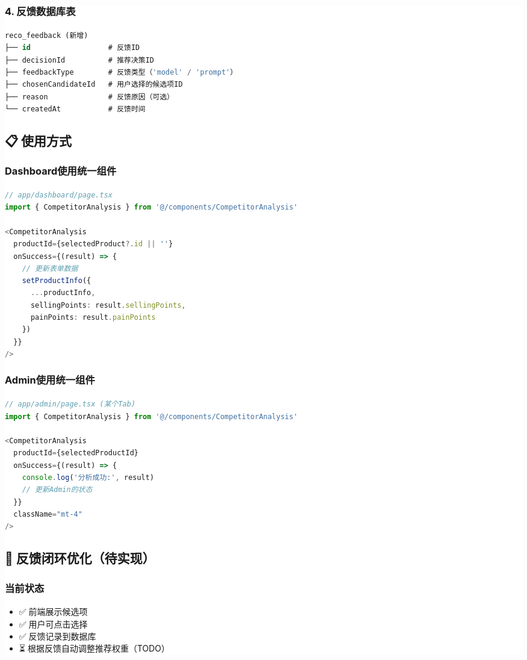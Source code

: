 ### 4. 反馈数据库表

```sql
reco_feedback (新增)
├── id                  # 反馈ID
├── decisionId          # 推荐决策ID
├── feedbackType        # 反馈类型（'model' / 'prompt'）
├── chosenCandidateId   # 用户选择的候选项ID
├── reason              # 反馈原因（可选）
└── createdAt           # 反馈时间
```

## 📋 使用方式

### Dashboard使用统一组件

```typescript
// app/dashboard/page.tsx
import { CompetitorAnalysis } from '@/components/CompetitorAnalysis'

<CompetitorAnalysis
  productId={selectedProduct?.id || ''}
  onSuccess={(result) => {
    // 更新表单数据
    setProductInfo({
      ...productInfo,
      sellingPoints: result.sellingPoints,
      painPoints: result.painPoints
    })
  }}
/>
```

### Admin使用统一组件

```typescript
// app/admin/page.tsx (某个Tab)
import { CompetitorAnalysis } from '@/components/CompetitorAnalysis'

<CompetitorAnalysis
  productId={selectedProductId}
  onSuccess={(result) => {
    console.log('分析成功:', result)
    // 更新Admin的状态
  }}
  className="mt-4"
/>
```

## 🔄 反馈闭环优化（待实现）

### 当前状态
- ✅ 前端展示候选项
- ✅ 用户可点击选择
- ✅ 反馈记录到数据库
- ⏳ 根据反馈自动调整推荐权重（TODO）
